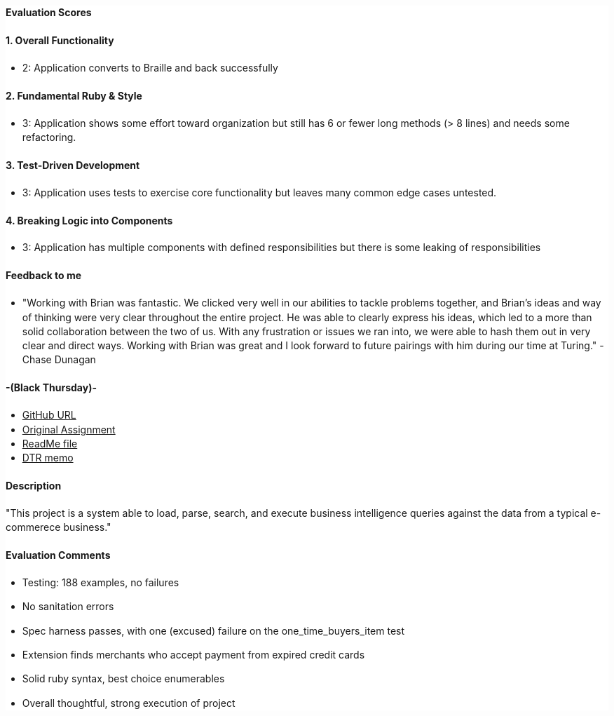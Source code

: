 #### Evaluation Scores

#### 1. Overall Functionality

* 2: Application converts to Braille and back successfully
  
#### 2. Fundamental Ruby & Style

* 3: Application shows some effort toward organization but still has 6 or fewer long methods (> 8 lines) and needs some refactoring.
  
#### 3. Test-Driven Development

* 3: Application uses tests to exercise core functionality but leaves many common edge cases untested.
  
#### 4. Breaking Logic into Components

* 3: Application has multiple components with defined responsibilities but there is some leaking of responsibilities

#### Feedback to me

* "Working with Brian was fantastic.  We clicked very well in our abilities to tackle problems together, and Brian’s ideas and way of thinking were very clear throughout the entire project.  He was able to clearly express his ideas, which led to a more than solid collaboration between the two of us.   With any frustration or issues we ran into, we were able to hash them out in very clear and direct ways.  Working with Brian was great and I look forward to future pairings with him during our time at Turing." - Chase Dunagan

#### -(Black Thursday)-

* [GitHub URL](https://github.com/brendandillon/black_thursday)
* [Original Assignment](https://github.com/turingschool/curriculum/blob/master/source/projects/black_thursday.markdown)
* [ReadMe file](https://github.com/brendandillon/black_thursday/blob/master/README.md)
* [DTR memo](https://gist.github.com/bheim6/198d555bf9ac1aa5354bf3c340c21109)

#### Description

  "This project is a system able to load, parse, search, and execute business intelligence queries against the data from a typical e-commerece business."

#### Evaluation Comments

* Testing: 188 examples, no failures

* No sanitation errors

* Spec harness passes, with one (excused) failure on the one_time_buyers_item test

* Extension finds merchants who accept payment from expired credit cards

* Solid ruby syntax, best choice enumerables

* Overall thoughtful, strong execution of project
